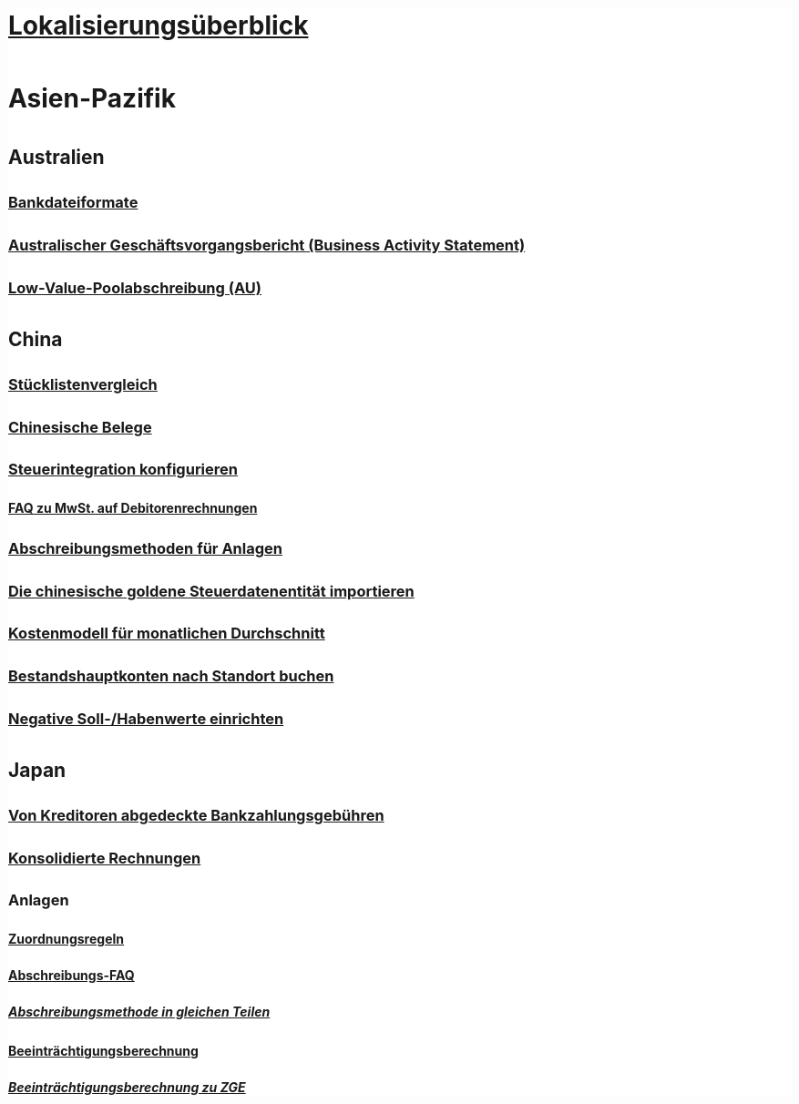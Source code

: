 # [Lokalisierungsüberblick](/dynamics365/unified-operations/dev-itpro/lcs-solutions/country-region?toc=/dynamics365/unified-operations/financials/toc.json)
# Asien-Pazifik
## Australien
### [Bankdateiformate](apac-aus-method-of-payment-pay-vendors-banks.md)
### [Australischer Geschäftsvorgangsbericht (Business Activity Statement) ](apac-aus-business-activity-statement.md)
### [Low-Value-Poolabschreibung (AU)](apac-aus-low-value-pool-depreciation.md)

## China
### [Stücklistenvergleich](apac-chn-bom-comparison.md)
### [Chinesische Belege](apac-chn-vouchers.md)
### [Steuerintegration konfigurieren](apac-chn-tax-integration.md)
#### [FAQ zu MwSt. auf Debitorenrechnungen](apac-chn-tax-integration-vat-customer-invoices.md)
### [Abschreibungsmethoden für Anlagen ](apac-chn-depreciation-methods-fixed-assets.md)
### [Die chinesische goldene Steuerdatenentität importieren](apac-chn-import-golden-tax-data-entity.md)
### [Kostenmodell für monatlichen Durchschnitt](apac-chn-monthly-average-cost-model.md)
### [Bestandshauptkonten nach Standort buchen](apac-chn-post-inventory-main-accounts-by-site.md)
### [Negative Soll-/Habenwerte einrichten ](apac-chn-negative-debits-credits.md)
## Japan
### [Von Kreditoren abgedeckte Bankzahlungsgebühren](apac-jpn-bank-payment-fees-vendors.md)
### [Konsolidierte Rechnungen](apac-jpn-consolidate-invoices.md)
### Anlagen
#### [Zuordnungsregeln](apac-jpn-allocation-rules-fixed-assets.md)
#### [Abschreibungs-FAQ](apac-jpn-fixed-asset-depreciation.md)
##### [Abschreibungsmethode in gleichen Teilen](apac-jpn-equally-divided-depreciation-method.md)
#### [Beeinträchtigungsberechnung](apac-jpn-impairment-accounting-fixed-assets.md)
##### [Beeinträchtigungsberechnung zu ZGE](apac-jpn-impairment-accounting-cash-generating-unit.md)